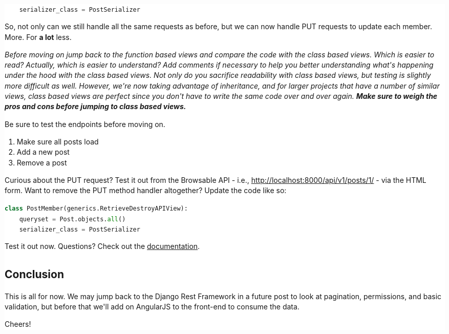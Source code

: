 ```python
    serializer_class = PostSerializer
```

So, not only can we still handle all the same requests as before, but we can now handle PUT requests to update each member. More. For **a lot** less.

*Before moving on jump back to the function based views and compare the code with the class based views. Which is easier to read? Actually, which is easier to understand? Add comments if necessary to help you better understanding what's happening under the hood with the class based views. Not only do you sacrifice readability with class based views, but testing is slightly more difficult as well. However, we're now taking advantage of inheritance, and for larger projects that have a number of similar views, class based views are perfect since you don't have to write the same code over and over again. **Make sure to weigh the pros and cons before jumping to class based views.***

Be sure to test the endpoints before moving on.

1. Make sure all posts load
1. Add a new post
1. Remove a post

Curious about the PUT request? Test it out from the Browsable API - i.e., [http://localhost:8000/api/v1/posts/1/](http://localhost:8000/api/v1/posts/1/) - via the HTML form. Want to remove the PUT method handler altogether? Update the code like so:

```python
class PostMember(generics.RetrieveDestroyAPIView):
    queryset = Post.objects.all()
    serializer_class = PostSerializer
```

Test it out now. Questions? Check out the [documentation](http://www.django-rest-framework.org/api-guide/generic-views#retrievedestroyapiview).

## Conclusion

This is all for now. We may jump back to the Django Rest Framework in a future post to look at pagination, permissions, and basic validation, but before that we'll add on AngularJS to the front-end to consume the data.

Cheers!
